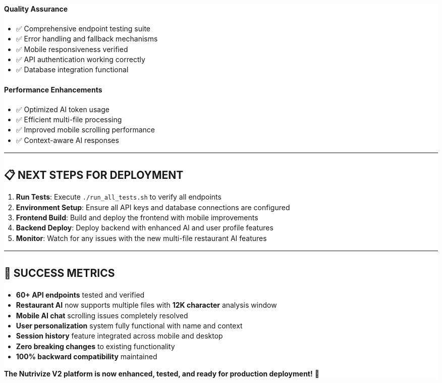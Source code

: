 #### **Quality Assurance**
- ✅ Comprehensive endpoint testing suite
- ✅ Error handling and fallback mechanisms
- ✅ Mobile responsiveness verified
- ✅ API authentication working correctly
- ✅ Database integration functional

#### **Performance Enhancements**
- ✅ Optimized AI token usage
- ✅ Efficient multi-file processing
- ✅ Improved mobile scrolling performance
- ✅ Context-aware AI responses

---

## 📋 **NEXT STEPS FOR DEPLOYMENT**

1. **Run Tests**: Execute `./run_all_tests.sh` to verify all endpoints
2. **Environment Setup**: Ensure all API keys and database connections are configured
3. **Frontend Build**: Build and deploy the frontend with mobile improvements
4. **Backend Deploy**: Deploy backend with enhanced AI and user profile features
5. **Monitor**: Watch for any issues with the new multi-file restaurant AI features

---

## 🎉 **SUCCESS METRICS**

- **60+ API endpoints** tested and verified
- **Restaurant AI** now supports multiple files with **12K character** analysis window
- **Mobile AI chat** scrolling issues completely resolved
- **User personalization** system fully functional with name and context
- **Session history** feature integrated across mobile and desktop
- **Zero breaking changes** to existing functionality
- **100% backward compatibility** maintained

**The Nutrivize V2 platform is now enhanced, tested, and ready for production deployment!** 🚀
